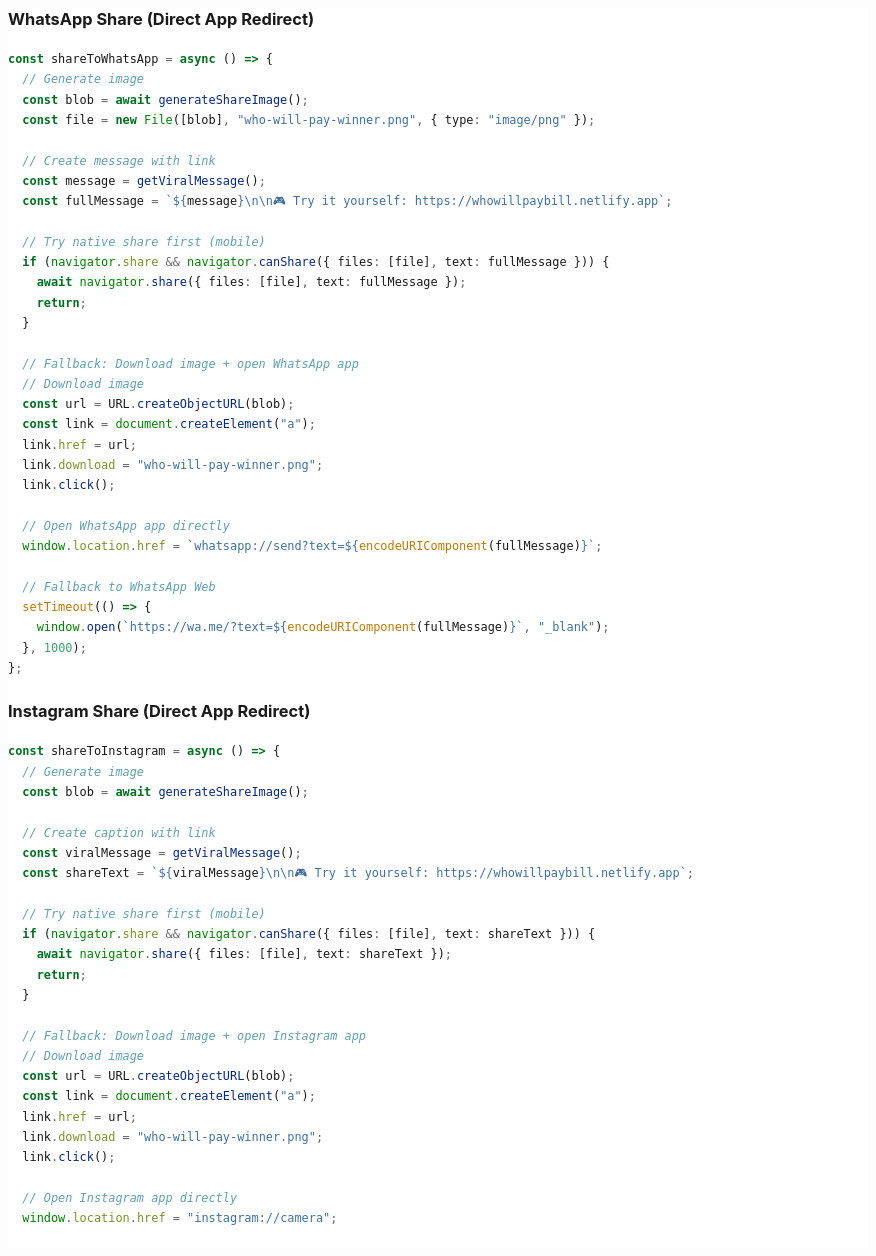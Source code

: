 ### WhatsApp Share (Direct App Redirect)

```typescript
const shareToWhatsApp = async () => {
  // Generate image
  const blob = await generateShareImage();
  const file = new File([blob], "who-will-pay-winner.png", { type: "image/png" });
  
  // Create message with link
  const message = getViralMessage();
  const fullMessage = `${message}\n\n🎮 Try it yourself: https://whowillpaybill.netlify.app`;

  // Try native share first (mobile)
  if (navigator.share && navigator.canShare({ files: [file], text: fullMessage })) {
    await navigator.share({ files: [file], text: fullMessage });
    return;
  }

  // Fallback: Download image + open WhatsApp app
  // Download image
  const url = URL.createObjectURL(blob);
  const link = document.createElement("a");
  link.href = url;
  link.download = "who-will-pay-winner.png";
  link.click();

  // Open WhatsApp app directly
  window.location.href = `whatsapp://send?text=${encodeURIComponent(fullMessage)}`;
  
  // Fallback to WhatsApp Web
  setTimeout(() => {
    window.open(`https://wa.me/?text=${encodeURIComponent(fullMessage)}`, "_blank");
  }, 1000);
};
```

### Instagram Share (Direct App Redirect)

```typescript
const shareToInstagram = async () => {
  // Generate image
  const blob = await generateShareImage();
  
  // Create caption with link
  const viralMessage = getViralMessage();
  const shareText = `${viralMessage}\n\n🎮 Try it yourself: https://whowillpaybill.netlify.app`;

  // Try native share first (mobile)
  if (navigator.share && navigator.canShare({ files: [file], text: shareText })) {
    await navigator.share({ files: [file], text: shareText });
    return;
  }

  // Fallback: Download image + open Instagram app
  // Download image
  const url = URL.createObjectURL(blob);
  const link = document.createElement("a");
  link.href = url;
  link.download = "who-will-pay-winner.png";
  link.click();

  // Open Instagram app directly
  window.location.href = "instagram://camera";
  
```